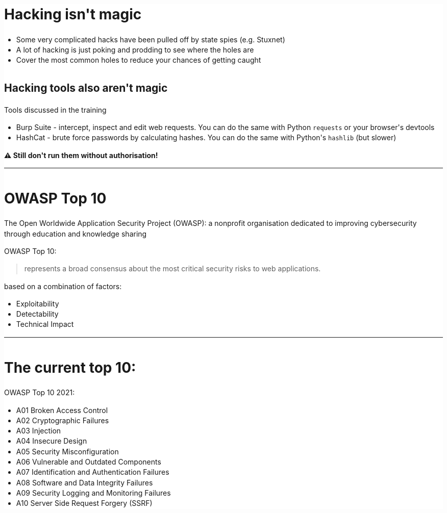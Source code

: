 
# Hacking isn't magic

* Some very complicated hacks have been pulled off by state spies (e.g. Stuxnet)
* A lot of hacking is just poking and prodding to see where the holes are
* Cover the most common holes to reduce your chances of getting caught

## Hacking tools also aren't magic

Tools discussed in the training

* Burp Suite - intercept, inspect and edit web requests. You can do the same with Python `requests` or your browser's devtools
* HashCat - brute force passwords by calculating hashes. You can do the same with Python's `hashlib` (but slower)


**⚠️ Still don't run them without authorisation!**

---

# OWASP Top 10

The Open Worldwide Application Security Project (OWASP): a nonprofit organisation
dedicated to improving cybersecurity through education and knowledge sharing

OWASP Top 10:

>  represents a broad consensus about the most critical security risks to web applications.

based on a combination of factors: 

* Exploitability
* Detectability
* Technical Impact

---


# The current top 10:

OWASP Top 10 2021:

* A01 Broken Access Control
* A02 Cryptographic Failures
* A03 Injection
* A04 Insecure Design
* A05 Security Misconfiguration
* A06 Vulnerable and Outdated Components
* A07 Identification and Authentication Failures
* A08 Software and Data Integrity Failures
* A09 Security Logging and Monitoring Failures
* A10 Server Side Request Forgery (SSRF)
